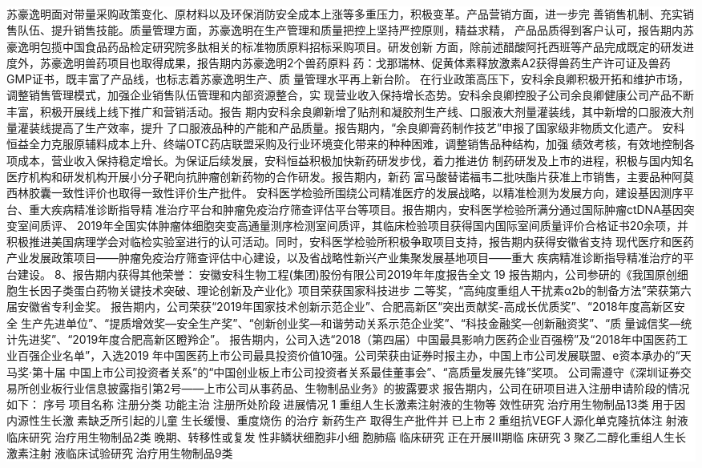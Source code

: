 苏豪逸明面对带量采购政策变化、原材料以及环保消防安全成本上涨等多重压力，积极变革。产品营销方面，进一步完
善销售机制、充实销售队伍、提升销售技能。质量管理方面，苏豪逸明在生产管理和质量把控上坚持严控原则，精益求精，
产品品质得到客户认可，报告期内苏豪逸明包揽中国食品药品检定研究院多肽相关的标准物质原料招标采购项目。研发创新
方面，除前述醋酸阿托西班等产品完成既定的研发进度外，苏豪逸明兽药项目也取得成果，报告期内苏豪逸明2个兽药原料
药：戈那瑞林、促黄体素释放激素A2获得兽药生产许可证及兽药GMP证书，既丰富了产品线，也标志着苏豪逸明生产、质
量管理水平再上新台阶。
在行业政策高压下，安科余良卿积极开拓和维护市场，调整销售管理模式，加强企业销售队伍管理和内部资源整合，实
现营业收入保持增长态势。安科余良卿控股子公司余良卿健康公司产品不断丰富，积极开展线上线下推广和营销活动。报告
期内安科余良卿新增了贴剂和凝胶剂生产线、口服液大剂量灌装线，其中新增的口服液大剂量灌装线提高了生产效率，提升
了口服液品种的产能和产品质量。报告期内，“余良卿膏药制作技艺”申报了国家级非物质文化遗产。
安科恒益全力克服原辅料成本上升、终端OTC药店联盟采购及行业环境变化带来的种种困难，调整销售品种结构，加强
绩效考核，有效地控制各项成本，营业收入保持稳定增长。为保证后续发展，安科恒益积极加快新药研发步伐，着力推进仿
制药研发及上市的进程，积极与国内知名医疗机构和研发机构开展小分子靶向抗肿瘤创新药物的合作研发。报告期内，新药
富马酸替诺福韦二批呋酯片获准上市销售，主要品种阿莫西林胶囊一致性评价也取得一致性评价生产批件。
安科医学检验所围绕公司精准医疗的发展战略，以精准检测为发展方向，建设基因测序平台、重大疾病精准诊断指导精
准治疗平台和肿瘤免疫治疗筛查评估平台等项目。报告期内，安科医学检验所满分通过国际肿瘤ctDNA基因突变室间质评、
2019年全国实体肿瘤体细胞突变高通量测序检测室间质评，其临床检验项目获得国内国际室间质量评价合格证书20余项，并
积极推进美国病理学会对临检实验室进行的认可活动。同时，安科医学检验所积极争取项目支持，报告期内获得安徽省支持
现代医疗和医药产业发展政策项目——肿瘤免疫治疗筛查评估中心建设，以及省战略性新兴产业集聚发展基地项目——重大
疾病精准诊断指导精准治疗的平台建设。
8、报告期内获得其他荣誉：
安徽安科生物工程(集团)股份有限公司2019年年度报告全文
19
报告期内，公司参研的《我国原创细胞生长因子类蛋白药物关键技术突破、理论创新及产业化》项目荣获国家科技进步
二等奖，“高纯度重组人干扰素α2b的制备方法”荣获第六届安徽省专利金奖。
报告期内，公司荣获“2019年国家技术创新示范企业”、合肥高新区“突出贡献奖-高成长优质奖”、“2018年度高新区安全
生产先进单位”、“提质增效奖—安全生产奖”、“创新创业奖—和谐劳动关系示范企业奖”、“科技金融奖—创新融资奖”、“质
量诚信奖—统计先进奖”、“2019年度合肥高新区瞪羚企”。
报告期内，公司入选“2018（第四届）中国最具影响力医药企业百强榜”及“2018年中国医药工业百强企业名单”，入选2019
年中国医药上市公司最具投资价值10强。公司荣获由证券时报主办，中国上市公司发展联盟、e资本承办的“天马奖·第十届
中国上市公司投资者关系”的“中国创业板上市公司投资者关系最佳董事会”、“高质量发展先锋”奖项。
公司需遵守《深圳证券交易所创业板行业信息披露指引第2号——上市公司从事药品、生物制品业务》的披露要求
报告期内，公司在研项目进入注册申请阶段的情况如下：
序号
项目名称
注册分类
功能主治
注册所处阶段
进展情况
1
重组人生长激素注射液的生物等
效性研究
治疗用生物制品13类
用于因内源性生长激
素缺乏所引起的儿童
生长缓慢、重度烧伤
的治疗
新药生产
取得生产批件并
已上市
2
重组抗VEGF人源化单克隆抗体注
射液临床研究
治疗用生物制品2类
晚期、转移性或复发
性非鳞状细胞非小细
胞肺癌
临床研究
正在开展Ⅲ期临
床研究
3
聚乙二醇化重组人生长激素注射
液临床试验研究
治疗用生物制品9类